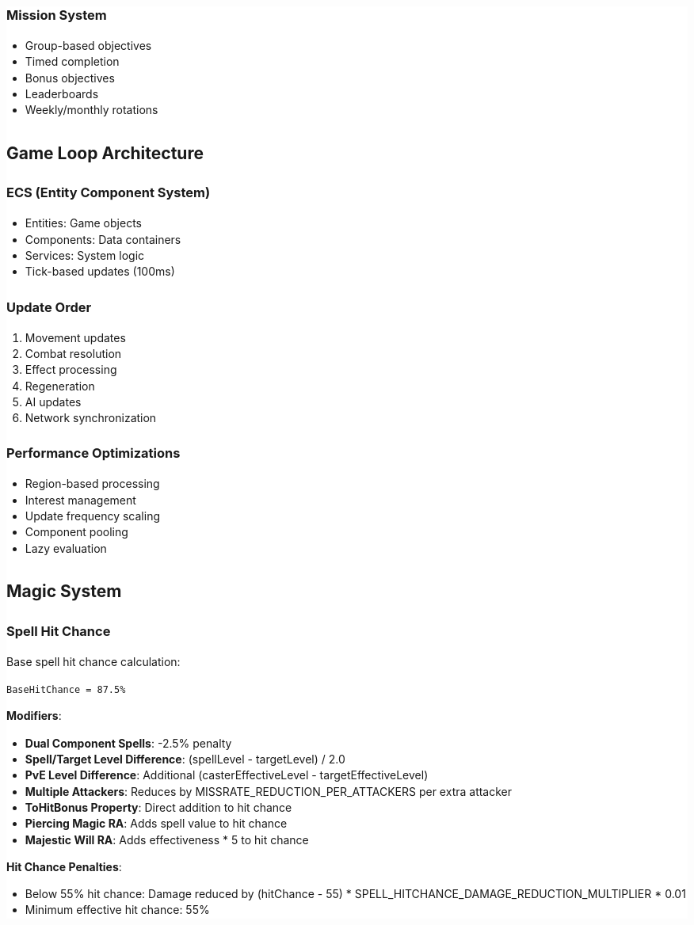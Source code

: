 ### Mission System
- Group-based objectives
- Timed completion
- Bonus objectives
- Leaderboards
- Weekly/monthly rotations

## Game Loop Architecture

### ECS (Entity Component System)
- Entities: Game objects
- Components: Data containers
- Services: System logic
- Tick-based updates (100ms)

### Update Order
1. Movement updates
2. Combat resolution
3. Effect processing
4. Regeneration
5. AI updates
6. Network synchronization

### Performance Optimizations
- Region-based processing
- Interest management
- Update frequency scaling
- Component pooling
- Lazy evaluation 

## Magic System

### Spell Hit Chance
Base spell hit chance calculation:
```
BaseHitChance = 87.5%
```

**Modifiers**:
- **Dual Component Spells**: -2.5% penalty
- **Spell/Target Level Difference**: (spellLevel - targetLevel) / 2.0
- **PvE Level Difference**: Additional (casterEffectiveLevel - targetEffectiveLevel)
- **Multiple Attackers**: Reduces by MISSRATE_REDUCTION_PER_ATTACKERS per extra attacker
- **ToHitBonus Property**: Direct addition to hit chance
- **Piercing Magic RA**: Adds spell value to hit chance
- **Majestic Will RA**: Adds effectiveness * 5 to hit chance

**Hit Chance Penalties**:
- Below 55% hit chance: Damage reduced by (hitChance - 55) * SPELL_HITCHANCE_DAMAGE_REDUCTION_MULTIPLIER * 0.01
- Minimum effective hit chance: 55%
